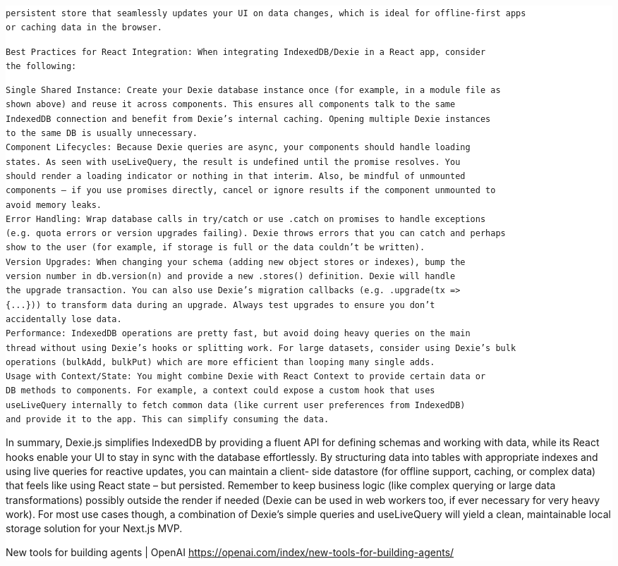 ```
persistent store that seamlessly updates your UI on data changes, which is ideal for offline-first apps
or caching data in the browser.
```
```
Best Practices for React Integration: When integrating IndexedDB/Dexie in a React app, consider
the following:
```
```
Single Shared Instance: Create your Dexie database instance once (for example, in a module file as
shown above) and reuse it across components. This ensures all components talk to the same
IndexedDB connection and benefit from Dexie’s internal caching. Opening multiple Dexie instances
to the same DB is usually unnecessary.
Component Lifecycles: Because Dexie queries are async, your components should handle loading
states. As seen with useLiveQuery, the result is undefined until the promise resolves. You
should render a loading indicator or nothing in that interim. Also, be mindful of unmounted
components – if you use promises directly, cancel or ignore results if the component unmounted to
avoid memory leaks.
Error Handling: Wrap database calls in try/catch or use .catch on promises to handle exceptions
(e.g. quota errors or version upgrades failing). Dexie throws errors that you can catch and perhaps
show to the user (for example, if storage is full or the data couldn’t be written).
Version Upgrades: When changing your schema (adding new object stores or indexes), bump the
version number in db.version(n) and provide a new .stores() definition. Dexie will handle
the upgrade transaction. You can also use Dexie’s migration callbacks (e.g. .upgrade(tx =>
{...})) to transform data during an upgrade. Always test upgrades to ensure you don’t
accidentally lose data.
Performance: IndexedDB operations are pretty fast, but avoid doing heavy queries on the main
thread without using Dexie’s hooks or splitting work. For large datasets, consider using Dexie’s bulk
operations (bulkAdd, bulkPut) which are more efficient than looping many single adds.
Usage with Context/State: You might combine Dexie with React Context to provide certain data or
DB methods to components. For example, a context could expose a custom hook that uses
useLiveQuery internally to fetch common data (like current user preferences from IndexedDB)
and provide it to the app. This can simplify consuming the data.
```
In summary, Dexie.js simplifies IndexedDB by providing a fluent API for defining schemas and working with
data, while its React hooks enable your UI to stay in sync with the database effortlessly. By structuring data
into tables with appropriate indexes and using live queries for reactive updates, you can maintain a client-
side datastore (for offline support, caching, or complex data) that feels like using React state – but
persisted. Remember to keep business logic (like complex querying or large data transformations) possibly
outside the render if needed (Dexie can be used in web workers too, if ever necessary for very heavy work).
For most use cases though, a combination of Dexie’s simple queries and useLiveQuery will yield a clean,
maintainable local storage solution for your Next.js MVP.

New tools for building agents | OpenAI
https://openai.com/index/new-tools-for-building-agents/
